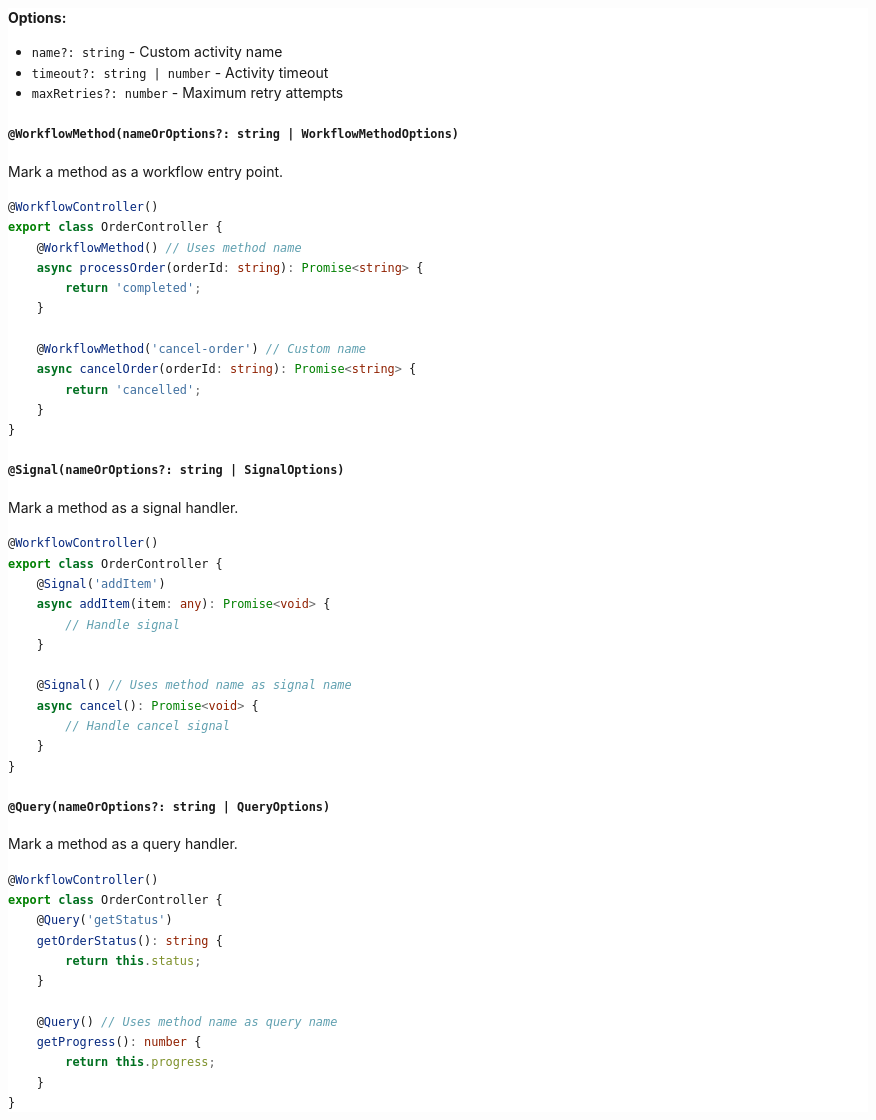 **Options:**

- `name?: string` - Custom activity name
- `timeout?: string | number` - Activity timeout
- `maxRetries?: number` - Maximum retry attempts

#### `@WorkflowMethod(nameOrOptions?: string | WorkflowMethodOptions)`

Mark a method as a workflow entry point.

```typescript
@WorkflowController()
export class OrderController {
    @WorkflowMethod() // Uses method name
    async processOrder(orderId: string): Promise<string> {
        return 'completed';
    }

    @WorkflowMethod('cancel-order') // Custom name
    async cancelOrder(orderId: string): Promise<string> {
        return 'cancelled';
    }
}
```

#### `@Signal(nameOrOptions?: string | SignalOptions)`

Mark a method as a signal handler.

```typescript
@WorkflowController()
export class OrderController {
    @Signal('addItem')
    async addItem(item: any): Promise<void> {
        // Handle signal
    }

    @Signal() // Uses method name as signal name
    async cancel(): Promise<void> {
        // Handle cancel signal
    }
}
```

#### `@Query(nameOrOptions?: string | QueryOptions)`

Mark a method as a query handler.

```typescript
@WorkflowController()
export class OrderController {
    @Query('getStatus')
    getOrderStatus(): string {
        return this.status;
    }

    @Query() // Uses method name as query name
    getProgress(): number {
        return this.progress;
    }
}
```
